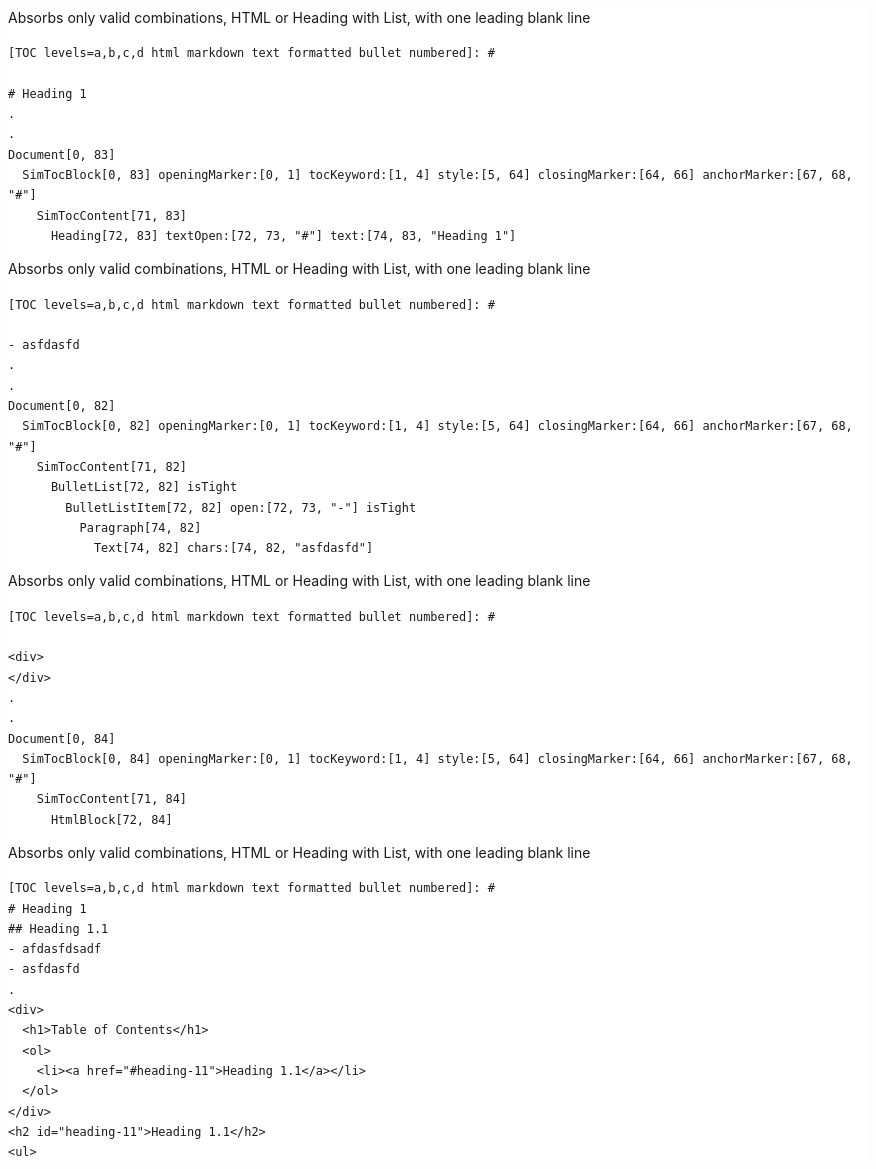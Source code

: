 
Absorbs only valid combinations, HTML or Heading with List, with one leading blank line

```````````````````````````````` example(SimToc: 15) options(blank-line-spacer)
[TOC levels=a,b,c,d html markdown text formatted bullet numbered]: #  

# Heading 1
.
.
Document[0, 83]
  SimTocBlock[0, 83] openingMarker:[0, 1] tocKeyword:[1, 4] style:[5, 64] closingMarker:[64, 66] anchorMarker:[67, 68, "#"]
    SimTocContent[71, 83]
      Heading[72, 83] textOpen:[72, 73, "#"] text:[74, 83, "Heading 1"]
````````````````````````````````


Absorbs only valid combinations, HTML or Heading with List, with one leading blank line

```````````````````````````````` example(SimToc: 16) options(blank-line-spacer)
[TOC levels=a,b,c,d html markdown text formatted bullet numbered]: #  

- asfdasfd
.
.
Document[0, 82]
  SimTocBlock[0, 82] openingMarker:[0, 1] tocKeyword:[1, 4] style:[5, 64] closingMarker:[64, 66] anchorMarker:[67, 68, "#"]
    SimTocContent[71, 82]
      BulletList[72, 82] isTight
        BulletListItem[72, 82] open:[72, 73, "-"] isTight
          Paragraph[74, 82]
            Text[74, 82] chars:[74, 82, "asfdasfd"]
````````````````````````````````


Absorbs only valid combinations, HTML or Heading with List, with one leading blank line

```````````````````````````````` example(SimToc: 17) options(blank-line-spacer)
[TOC levels=a,b,c,d html markdown text formatted bullet numbered]: #  

<div>
</div>
.
.
Document[0, 84]
  SimTocBlock[0, 84] openingMarker:[0, 1] tocKeyword:[1, 4] style:[5, 64] closingMarker:[64, 66] anchorMarker:[67, 68, "#"]
    SimTocContent[71, 84]
      HtmlBlock[72, 84]
````````````````````````````````


Absorbs only valid combinations, HTML or Heading with List, with one leading blank line

```````````````````````````````` example(SimToc: 18) options(blank-line-spacer)
[TOC levels=a,b,c,d html markdown text formatted bullet numbered]: #  
# Heading 1
## Heading 1.1
- afdasfdsadf
- asfdasfd
.
<div>
  <h1>Table of Contents</h1>
  <ol>
    <li><a href="#heading-11">Heading 1.1</a></li>
  </ol>
</div>
<h2 id="heading-11">Heading 1.1</h2>
<ul>
````````````````````````````````

[ TOC]: #  
[TOC]: #  